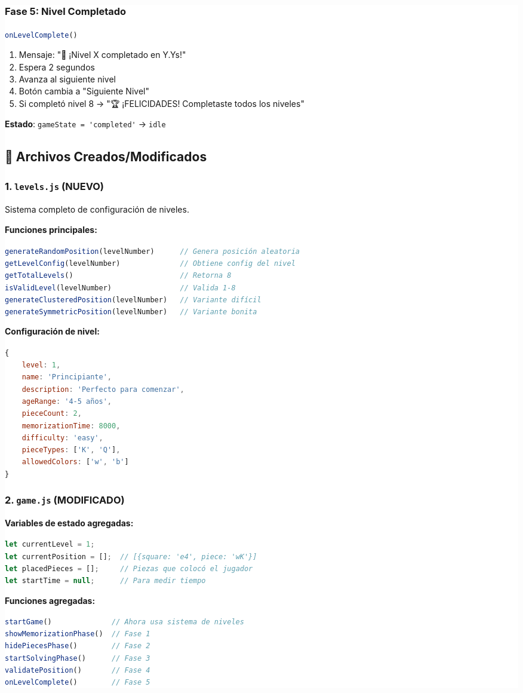### Fase 5: Nivel Completado
```javascript
onLevelComplete()
```

1. Mensaje: "🎉 ¡Nivel X completado en Y.Ys!"
2. Espera 2 segundos
3. Avanza al siguiente nivel
4. Botón cambia a "Siguiente Nivel"
5. Si completó nivel 8 → "🏆 ¡FELICIDADES! Completaste todos los niveles"

**Estado**: `gameState = 'completed'` → `idle`

## 📂 Archivos Creados/Modificados

### 1. `levels.js` (NUEVO)
Sistema completo de configuración de niveles.

**Funciones principales:**
```javascript
generateRandomPosition(levelNumber)      // Genera posición aleatoria
getLevelConfig(levelNumber)              // Obtiene config del nivel
getTotalLevels()                         // Retorna 8
isValidLevel(levelNumber)                // Valida 1-8
generateClusteredPosition(levelNumber)   // Variante difícil
generateSymmetricPosition(levelNumber)   // Variante bonita
```

**Configuración de nivel:**
```javascript
{
    level: 1,
    name: 'Principiante',
    description: 'Perfecto para comenzar',
    ageRange: '4-5 años',
    pieceCount: 2,
    memorizationTime: 8000,
    difficulty: 'easy',
    pieceTypes: ['K', 'Q'],
    allowedColors: ['w', 'b']
}
```

### 2. `game.js` (MODIFICADO)

**Variables de estado agregadas:**
```javascript
let currentLevel = 1;
let currentPosition = [];  // [{square: 'e4', piece: 'wK'}]
let placedPieces = [];     // Piezas que colocó el jugador
let startTime = null;      // Para medir tiempo
```

**Funciones agregadas:**
```javascript
startGame()              // Ahora usa sistema de niveles
showMemorizationPhase()  // Fase 1
hidePiecesPhase()        // Fase 2
startSolvingPhase()      // Fase 3
validatePosition()       // Fase 4
onLevelComplete()        // Fase 5
```
